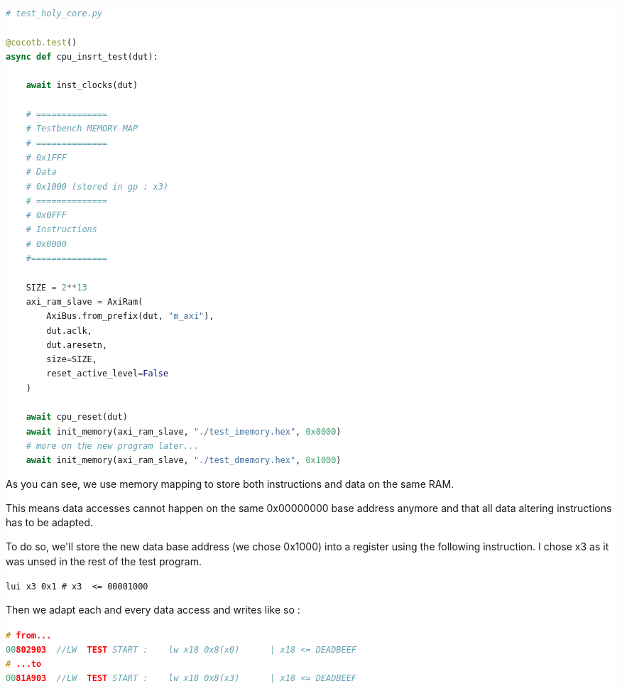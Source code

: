 ```python
# test_holy_core.py

@cocotb.test()
async def cpu_insrt_test(dut):

    await inst_clocks(dut)

    # ==============
    # Testbench MEMORY MAP
    # ==============
    # 0x1FFF
    # Data
    # 0x1000 (stored in gp : x3)
    # ==============
    # 0x0FFF
    # Instructions
    # 0x0000
    #===============

    SIZE = 2**13
    axi_ram_slave = AxiRam(
        AxiBus.from_prefix(dut, "m_axi"),
        dut.aclk,
        dut.aresetn,
        size=SIZE,
        reset_active_level=False
    )

    await cpu_reset(dut)
    await init_memory(axi_ram_slave, "./test_imemory.hex", 0x0000) 
    # more on the new program later...
    await init_memory(axi_ram_slave, "./test_dmemory.hex", 0x1000)
```

As you can see, we use memory mapping to store both instructions and data on the same RAM.

This means data accesses cannot happen on the same 0x00000000 base address anymore and that all data altering instructions has to be adapted.

To do so, we'll store the new data base address (we chose 0x1000) into a register using the following instruction. I chose x3 as it was unsed in the rest of the test program.

```asssembly
lui x3 0x1 # x3  <= 00001000
```

Then we adapt each and every data access and writes like so :

```c
# from...
00802903  //LW  TEST START :    lw x18 0x8(x0)      | x18 <= DEADBEEF
# ...to
0081A903  //LW  TEST START :    lw x18 0x8(x3)      | x18 <= DEADBEEF
```
